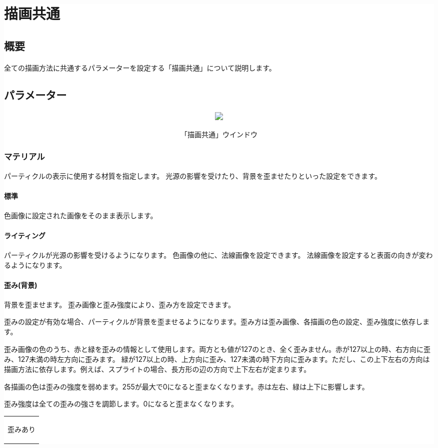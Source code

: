 ﻿# 描画共通

## 概要

全ての描画方法に共通するパラメーターを設定する「描画共通」について説明します。

## パラメーター
<div align="center">
<img src="../../img/Tutorial/03_rendercommon_ja.png">
<p>「描画共通」ウインドウ</p>
</div>

### マテリアル

パーティクルの表示に使用する材質を指定します。
光源の影響を受けたり、背景を歪ませたりといった設定をできます。

#### 標準

色画像に設定された画像をそのまま表示します。

<iframe src='../../Effects/viewer_ja.html#References/BasicRender/render_unlit.efkefc'></iframe>

#### ライティング

パーティクルが光源の影響を受けるようになります。
色画像の他に、法線画像を設定できます。
法線画像を設定すると表面の向きが変わるようになります。

<iframe src='../../Effects/viewer_ja.html#References/BasicRender/render_lit.efkefc'></iframe>

#### 歪み(背景)

背景を歪ませます。
歪み画像と歪み強度により、歪み方を設定できます。

歪みの設定が有効な場合、パーティクルが背景を歪ませるようになります。歪み方は歪み画像、各描画の色の設定、歪み強度に依存します。

歪み画像の色のうち、赤と緑を歪みの情報として使用します。両方とも値が127のとき、全く歪みません。赤が127以上の時、右方向に歪み、127未満の時左方向に歪みます。 緑が127以上の時、上方向に歪み、127未満の時下方向に歪みます。ただし、この上下左右の方向は描画方法に依存します。例えば、スプライトの場合、長方形の辺の方向で上下左右が定まります。

各描画の色は歪みの強度を弱めます。255が最大で0になると歪まなくなります。赤は左右、緑は上下に影響します。

歪み強度は全ての歪みの強さを調節します。0になると歪まなくなります。

<table>

<tbody>

<tr>

<td>

歪みあり

</td>
